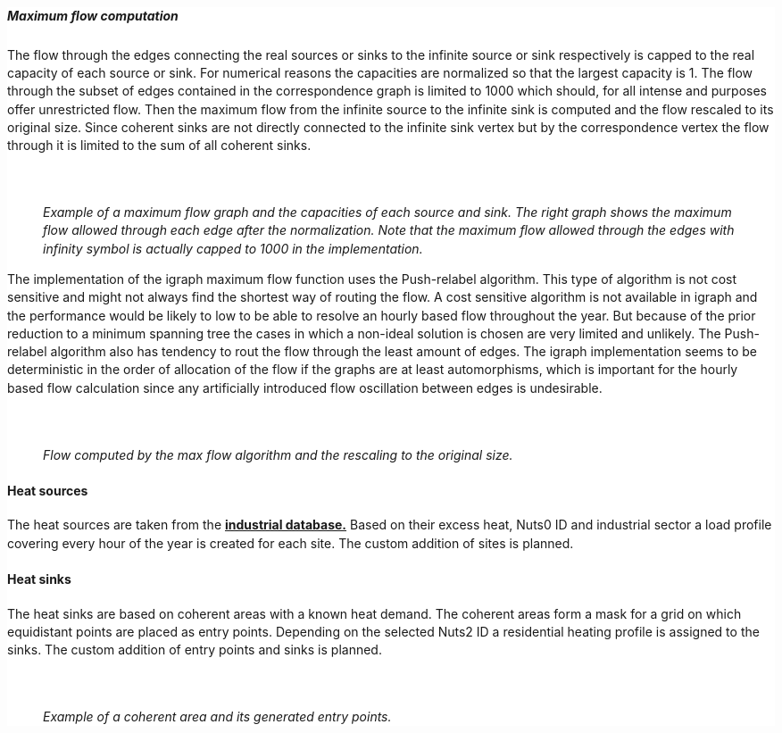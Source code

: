 ##### Maximum flow computation
The flow through the edges connecting the real sources or sinks to the infinite source or sink respectively is capped to the real capacity of each source or sink. For numerical reasons the capacities are normalized so that the largest capacity is 1. The flow through the subset of edges contained in the correspondence graph is limited to 1000 which should, for all intense and purposes offer unrestricted flow. Then the maximum flow from the infinite source to the infinite sink is computed and the flow rescaled to its original size. Since coherent sinks are not directly connected to the infinite sink vertex but by the correspondence vertex the flow through it is limited to the sum of all coherent sinks.

<figure>
<img alt="" src="https://github.com/HotMaps/hotmaps_wiki/blob/master/Images/cm_excess_heat/max_flow_graph_with_capacities.svg"/>
<figcaption><i> <br/> Example of a maximum flow graph and the capacities of each source and sink. The right graph shows the maximum flow allowed through each edge after the normalization. Note that the maximum flow allowed through the edges with infinity symbol is actually capped to 1000 in the implementation.</i></figcaption>
</figure>

The implementation of the igraph maximum flow function uses the Push-relabel algorithm. This type of algorithm is not cost sensitive and might not always find the shortest way of routing the flow. A cost sensitive algorithm is not available in igraph and the performance would be likely to low to be able to resolve an hourly based flow throughout the year. But because of the prior reduction to a minimum spanning tree the cases in which a non-ideal solution is chosen are very limited and unlikely. The Push-relabel algorithm also has tendency to rout the flow through the least amount of edges. The igraph implementation seems to be deterministic in the order of allocation of the flow if the graphs are at least automorphisms, which is important for the hourly based flow calculation since any artificially introduced flow oscillation between edges is undesirable.

<figure>
<img alt="" src="https://github.com/HotMaps/hotmaps_wiki/blob/master/Images/cm_excess_heat/max_flow_graph_with_flows.svg"/>
<figcaption><i> <br/> Flow computed by the max flow algorithm and the rescaling to the original size.</i></figcaption>
</figure>

#### Heat sources

The heat sources are taken from the **[industrial database.]( https://gitlab.com/hotmaps/industrial_sites/industrial_sites_Industrial_Database)** Based on their excess heat, Nuts0 ID and industrial sector a load profile covering every hour of the year is created for each site. The custom addition of sites is planned.

#### Heat sinks

The heat sinks are based on coherent areas with a known heat demand. The coherent areas form a mask for a grid on which equidistant points are placed as entry points. Depending on the selected Nuts2 ID a residential heating profile is assigned to the sinks. The custom addition of entry points and sinks is planned.

<figure>
<img alt="" src="https://github.com/HotMaps/hotmaps_wiki/blob/master/Images/cm_excess_heat/coherent_aera_entry_points.svg"/>
<figcaption><i> <br/> Example of a coherent area and its generated entry points.</i></figcaption>
</figure>
